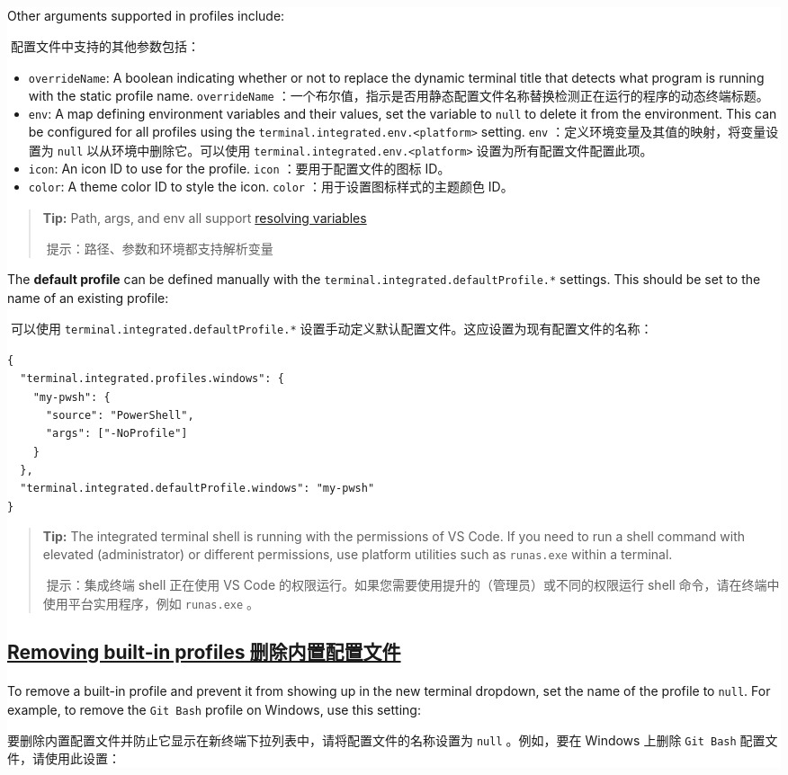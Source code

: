 Other arguments supported in profiles include:

​​	配置文件中支持的其他参数包括：

- `overrideName`: A boolean indicating whether or not to replace the dynamic terminal title that detects what program is running with the static profile name.
  `overrideName` ：一个布尔值，指示是否用静态配置文件名称替换检测正在运行的程序的动态终端标题。
- `env`: A map defining environment variables and their values, set the variable to `null` to delete it from the environment. This can be configured for all profiles using the `terminal.integrated.env.<platform>` setting.
  `env` ：定义环境变量及其值的映射，将变量设置为 `null` 以从环境中删除它。可以使用 `terminal.integrated.env.<platform>` 设置为所有配置文件配置此项。
- `icon`: An icon ID to use for the profile.
  `icon` ：要用于配置文件的图标 ID。
- `color`: A theme color ID to style the icon.
  `color` ：用于设置图标样式的主题颜色 ID。

> **Tip:** Path, args, and env all support [resolving variables](https://code.visualstudio.com/docs/editor/variables-reference)
>
> ​​	提示：路径、参数和环境都支持解析变量

The **default profile** can be defined manually with the `terminal.integrated.defaultProfile.*` settings. This should be set to the name of an existing profile:

​​	可以使用 `terminal.integrated.defaultProfile.*` 设置手动定义默认配置文件。这应设置为现有配置文件的名称：

```
{
  "terminal.integrated.profiles.windows": {
    "my-pwsh": {
      "source": "PowerShell",
      "args": ["-NoProfile"]
    }
  },
  "terminal.integrated.defaultProfile.windows": "my-pwsh"
}
```

> **Tip:** The integrated terminal shell is running with the permissions of VS Code. If you need to run a shell command with elevated (administrator) or different permissions, use platform utilities such as `runas.exe` within a terminal.
>
> ​​	提示：集成终端 shell 正在使用 VS Code 的权限运行。如果您需要使用提升的（管理员）或不同的权限运行 shell 命令，请在终端中使用平台实用程序，例如 `runas.exe` 。

## [Removing built-in profiles 删除内置配置文件](https://code.visualstudio.com/docs/terminal/profiles#_removing-builtin-profiles)

To remove a built-in profile and prevent it from showing up in the new terminal dropdown, set the name of the profile to `null`. For example, to remove the `Git Bash` profile on Windows, use this setting:

​​	要删除内置配置文件并防止它显示在新终端下拉列表中，请将配置文件的名称设置为 `null` 。例如，要在 Windows 上删除 `Git Bash` 配置文件，请使用此设置：
